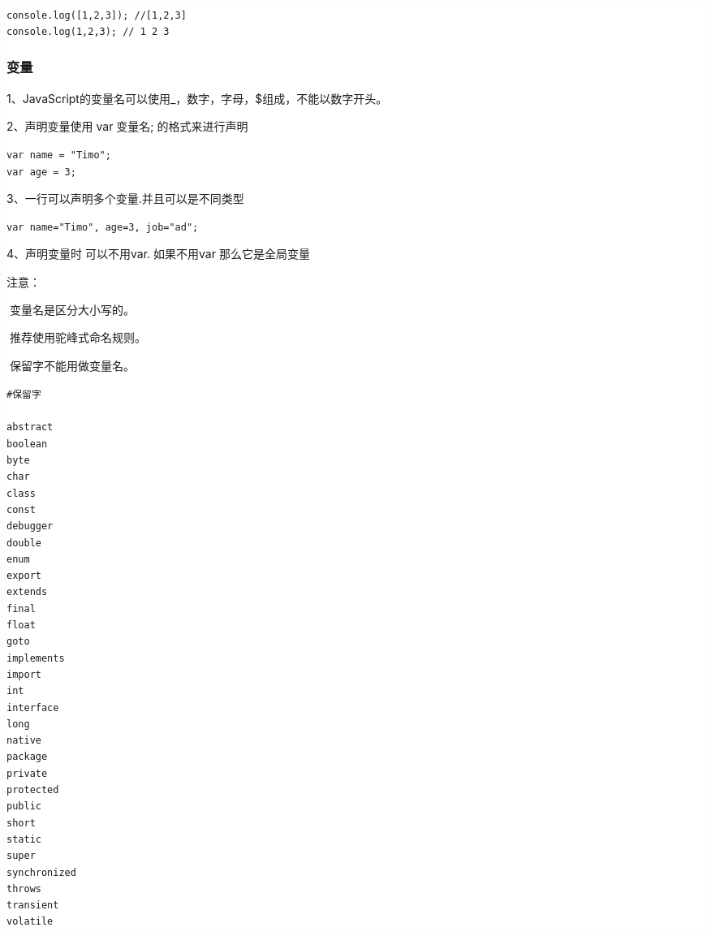 ```
console.log([1,2,3]); //[1,2,3]
console.log(1,2,3); // 1 2 3
```

### 变量

1、JavaScript的变量名可以使用_，数字，字母，$组成，不能以数字开头。

2、声明变量使用 var 变量名; 的格式来进行声明

```
var name = "Timo";
var age = 3;
```

3、一行可以声明多个变量.并且可以是不同类型

```
var name="Timo", age=3, job="ad";
```

4、声明变量时 可以不用var. 如果不用var 那么它是全局变量

注意：

​	变量名是区分大小写的。

​	推荐使用驼峰式命名规则。

​	保留字不能用做变量名。

```
#保留字

abstract
boolean
byte
char
class
const
debugger
double
enum
export
extends
final
float
goto
implements
import
int
interface
long
native
package
private
protected
public
short
static
super
synchronized
throws
transient
volatile
```
